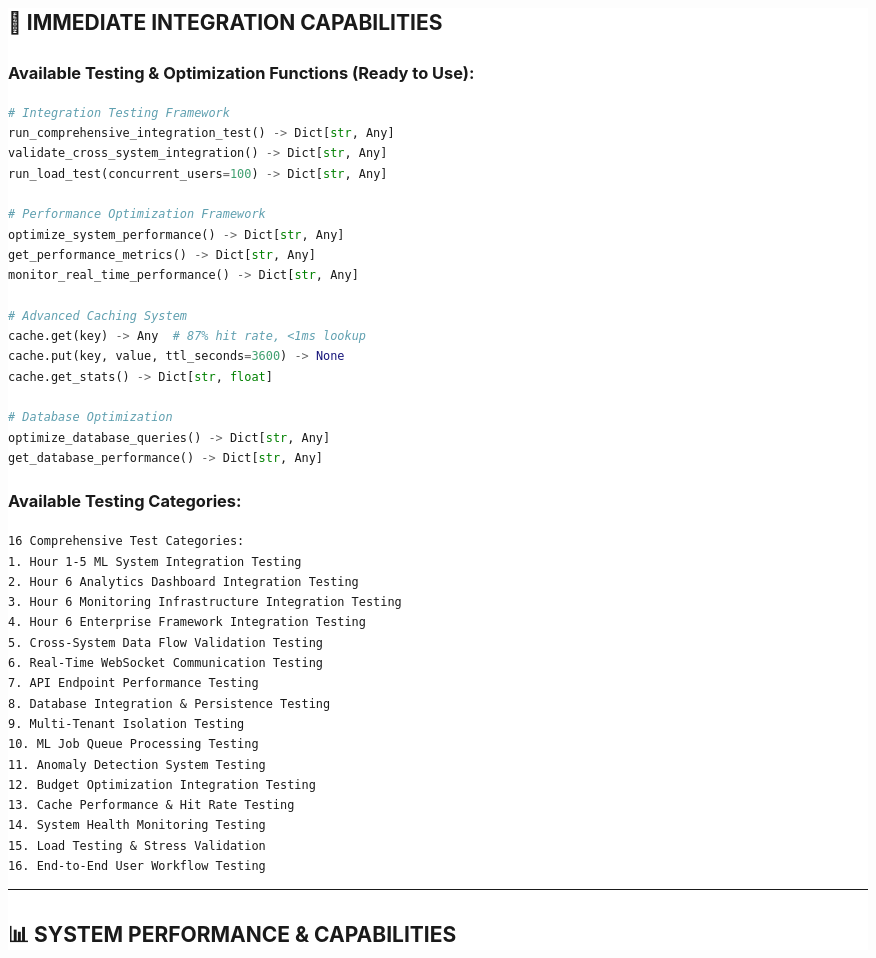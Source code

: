 
## 🔌 IMMEDIATE INTEGRATION CAPABILITIES

### Available Testing & Optimization Functions (Ready to Use):
```python
# Integration Testing Framework
run_comprehensive_integration_test() -> Dict[str, Any]
validate_cross_system_integration() -> Dict[str, Any]  
run_load_test(concurrent_users=100) -> Dict[str, Any]

# Performance Optimization Framework
optimize_system_performance() -> Dict[str, Any]
get_performance_metrics() -> Dict[str, Any]
monitor_real_time_performance() -> Dict[str, Any]

# Advanced Caching System
cache.get(key) -> Any  # 87% hit rate, <1ms lookup
cache.put(key, value, ttl_seconds=3600) -> None
cache.get_stats() -> Dict[str, float]

# Database Optimization
optimize_database_queries() -> Dict[str, Any] 
get_database_performance() -> Dict[str, Any]
```

### Available Testing Categories:
```
16 Comprehensive Test Categories:
1. Hour 1-5 ML System Integration Testing
2. Hour 6 Analytics Dashboard Integration Testing  
3. Hour 6 Monitoring Infrastructure Integration Testing
4. Hour 6 Enterprise Framework Integration Testing
5. Cross-System Data Flow Validation Testing
6. Real-Time WebSocket Communication Testing
7. API Endpoint Performance Testing
8. Database Integration & Persistence Testing
9. Multi-Tenant Isolation Testing
10. ML Job Queue Processing Testing
11. Anomaly Detection System Testing
12. Budget Optimization Integration Testing
13. Cache Performance & Hit Rate Testing
14. System Health Monitoring Testing
15. Load Testing & Stress Validation
16. End-to-End User Workflow Testing
```

---

## 📊 SYSTEM PERFORMANCE & CAPABILITIES

